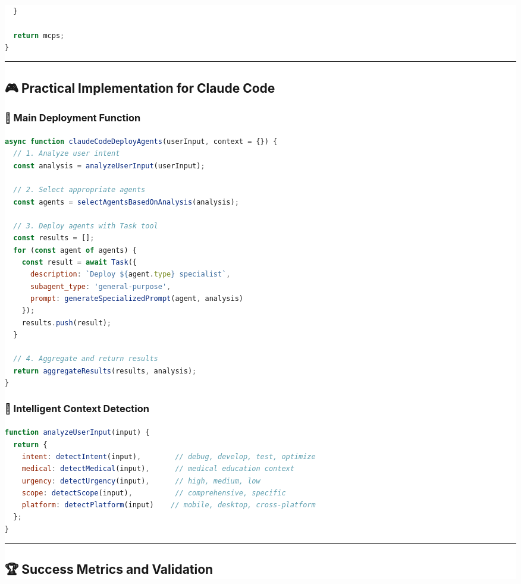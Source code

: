 ```javascript
  }
  
  return mcps;
}
```

---

## 🎮 **Practical Implementation for Claude Code**

### **🚀 Main Deployment Function**
```javascript
async function claudeCodeDeployAgents(userInput, context = {}) {
  // 1. Analyze user intent
  const analysis = analyzeUserInput(userInput);
  
  // 2. Select appropriate agents
  const agents = selectAgentsBasedOnAnalysis(analysis);
  
  // 3. Deploy agents with Task tool
  const results = [];
  for (const agent of agents) {
    const result = await Task({
      description: `Deploy ${agent.type} specialist`,
      subagent_type: 'general-purpose',
      prompt: generateSpecializedPrompt(agent, analysis)
    });
    results.push(result);
  }
  
  // 4. Aggregate and return results
  return aggregateResults(results, analysis);
}
```

### **🧠 Intelligent Context Detection**
```javascript
function analyzeUserInput(input) {
  return {
    intent: detectIntent(input),        // debug, develop, test, optimize
    medical: detectMedical(input),      // medical education context
    urgency: detectUrgency(input),      // high, medium, low
    scope: detectScope(input),          // comprehensive, specific
    platform: detectPlatform(input)    // mobile, desktop, cross-platform
  };
}
```

---

## 🏆 **Success Metrics and Validation**

